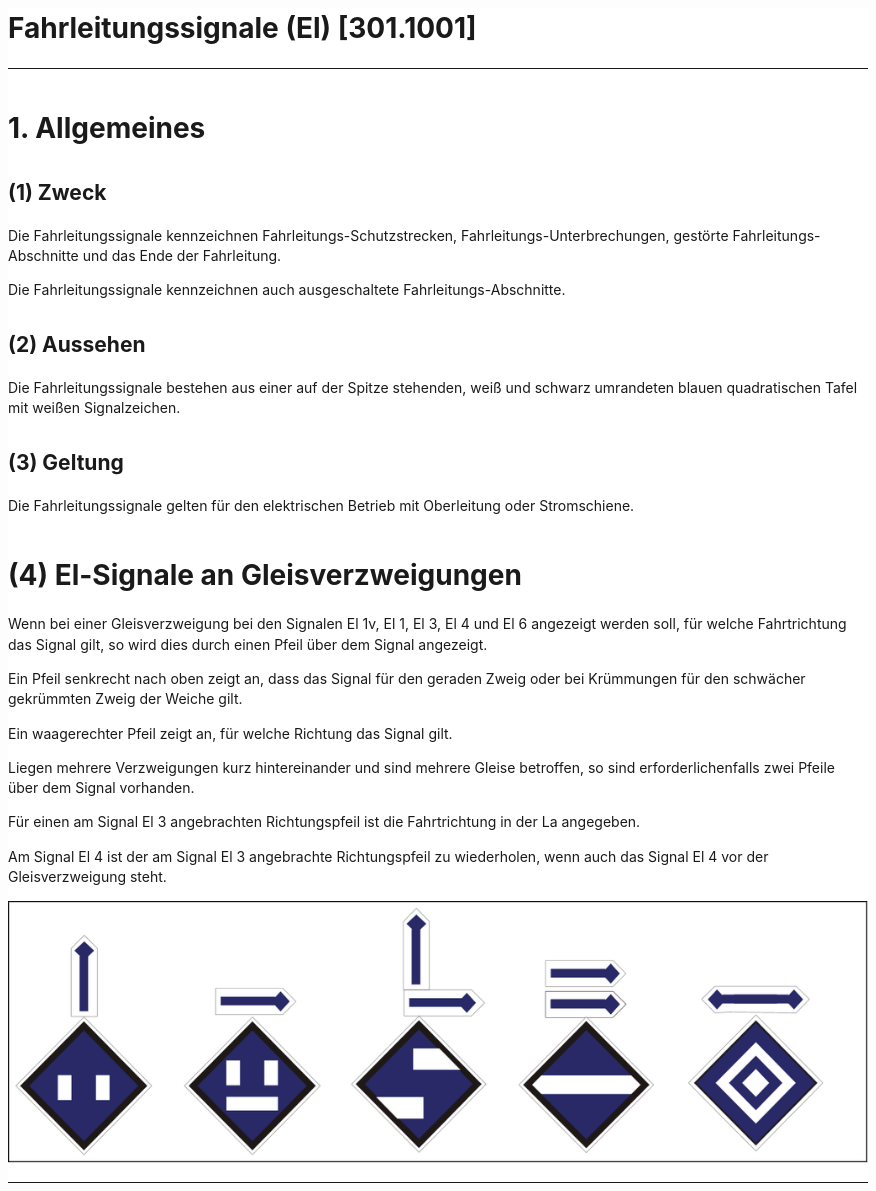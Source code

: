 # Fahrleitungssignale (El) [301.1001]

---

# 1. Allgemeines

## (1) Zweck

Die Fahrleitungssignale kennzeichnen Fahrleitungs-Schutzstrecken, Fahrleitungs-Unterbrechungen, gestörte Fahrleitungs-Abschnitte und das Ende der Fahrleitung.

Die Fahrleitungssignale kennzeichnen auch ausgeschaltete Fahrleitungs-Abschnitte.


## (2) Aussehen

Die Fahrleitungssignale bestehen aus einer auf der Spitze stehenden, weiß
und schwarz umrandeten blauen quadratischen Tafel mit weißen Signalzeichen.


## (3) Geltung

Die Fahrleitungssignale gelten für den elektrischen Betrieb mit Oberleitung
oder Stromschiene.


# (4) El-Signale an Gleisverzweigungen

Wenn bei einer Gleisverzweigung bei den Signalen El 1v, El 1, El 3, El 4 und
El 6 angezeigt werden soll, für welche Fahrtrichtung das Signal gilt, so wird
dies durch einen Pfeil über dem Signal angezeigt.

Ein Pfeil senkrecht nach oben zeigt an, dass das Signal für den geraden
Zweig oder bei Krümmungen für den schwächer gekrümmten Zweig der Weiche gilt.

Ein waagerechter Pfeil zeigt an, für welche Richtung das Signal gilt.

Liegen mehrere Verzweigungen kurz hintereinander und sind mehrere Gleise
betroffen, so sind erforderlichenfalls zwei Pfeile über dem Signal vorhanden.

Für einen am Signal El 3 angebrachten Richtungspfeil ist die Fahrtrichtung in
der La angegeben.

Am Signal El 4 ist der am Signal El 3 angebrachte Richtungspfeil zu wiederholen, wenn auch das Signal El 4 vor der Gleisverzweigung steht.

![](assets/301_1001/301_1001_1.svg)

---